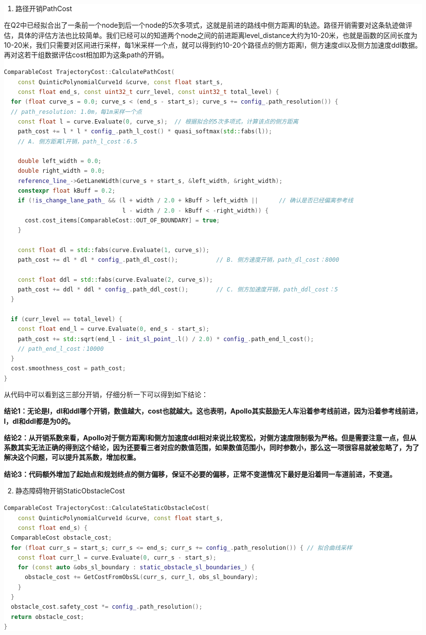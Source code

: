 ```c++
```

1. 路径开销PathCost

在Q2中已经拟合出了一条前一个node到后一个node的5次多项式，这就是前进的路线中侧方距离l的轨迹。路径开销需要对这条轨迹做评估，具体的评估方法也比较简单。我们已经可以的知道两个node之间的前进距离level_distance大约为10-20米，也就是函数的区间长度为10-20米，我们只需要对区间进行采样，每1米采样一个点，就可以得到约10-20个路径点的侧方距离l，侧方速度dl以及侧方加速度ddl数据。再对这若干组数据评估cost相加即为这条path的开销。

```c++
ComparableCost TrajectoryCost::CalculatePathCost(
    const QuinticPolynomialCurve1d &curve, const float start_s,
    const float end_s, const uint32_t curr_level, const uint32_t total_level) {
  for (float curve_s = 0.0; curve_s < (end_s - start_s); curve_s += config_.path_resolution()) { 
  // path_resolution: 1.0m，每1m采样一个点
    const float l = curve.Evaluate(0, curve_s);  // 根据拟合的5次多项式，计算该点的侧方距离
    path_cost += l * l * config_.path_l_cost() * quasi_softmax(std::fabs(l));    
    // A. 侧方距离l开销，path_l_cost：6.5

    double left_width = 0.0;
    double right_width = 0.0;
    reference_line_->GetLaneWidth(curve_s + start_s, &left_width, &right_width);
    constexpr float kBuff = 0.2;
    if (!is_change_lane_path_ && (l + width / 2.0 + kBuff > left_width ||      // 确认是否已经偏离参考线 
                                  l - width / 2.0 - kBuff < -right_width)) {
      cost.cost_items[ComparableCost::OUT_OF_BOUNDARY] = true;
    }

    const float dl = std::fabs(curve.Evaluate(1, curve_s));
    path_cost += dl * dl * config_.path_dl_cost();           // B. 侧方速度开销，path_dl_cost：8000

    const float ddl = std::fabs(curve.Evaluate(2, curve_s));
    path_cost += ddl * ddl * config_.path_ddl_cost();        // C. 侧方加速度开销，path_ddl_cost：5
  }

  if (curr_level == total_level) {
    const float end_l = curve.Evaluate(0, end_s - start_s);
    path_cost += std::sqrt(end_l - init_sl_point_.l() / 2.0) * config_.path_end_l_cost(); 
    // path_end_l_cost：10000
  }
  cost.smoothness_cost = path_cost;
}
```

从代码中可以看到这三部分开销，仔细分析一下可以得到如下结论：

**结论1：无论是l，dl和ddl哪个开销，数值越大，cost也就越大。这也表明，Apollo其实鼓励无人车沿着参考线前进，因为沿着参考线前进，l，dl和ddl都是为0的。**

**结论2：从开销系数来看，Apollo对于侧方距离l和侧方加速度ddl相对来说比较宽松，对侧方速度限制极为严格。但是需要注意一点，但从系数其实无法正确的得到这个结论，因为还要看三者对应的数值范围，如果数值范围小，同时参数小，那么这一项很容易就被忽略了，为了解决这个问题，可以提升其系数，增加权重。**

**结论3：代码额外增加了起始点和规划终点的侧方偏移，保证不必要的偏移，正常不变道情况下最好是沿着同一车道前进，不变道。**

2. 静态障碍物开销StaticObstacleCost

```c++
ComparableCost TrajectoryCost::CalculateStaticObstacleCost(
    const QuinticPolynomialCurve1d &curve, const float start_s,
    const float end_s) {
  ComparableCost obstacle_cost;
  for (float curr_s = start_s; curr_s <= end_s; curr_s += config_.path_resolution()) { // 拟合曲线采样
    const float curr_l = curve.Evaluate(0, curr_s - start_s);
    for (const auto &obs_sl_boundary : static_obstacle_sl_boundaries_) {
      obstacle_cost += GetCostFromObsSL(curr_s, curr_l, obs_sl_boundary);
    }
  }
  obstacle_cost.safety_cost *= config_.path_resolution();
  return obstacle_cost;
}
```